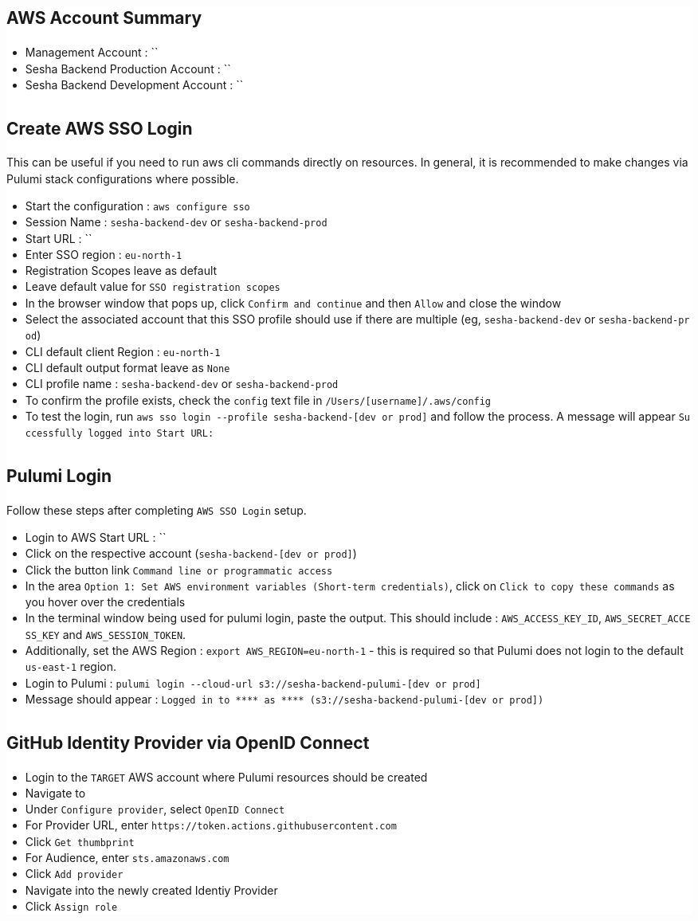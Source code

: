 ## AWS Account Summary

- Management Account : ``
- Sesha Backend Production Account : ``
- Sesha Backend Development Account : ``

## Create AWS SSO Login

This can be useful if you need to run aws cli commands directly on resources. In general, it is recommended to make changes via Pulumi stack configurations where possible.

- Start the configuration : `aws configure sso`
- Session Name : `sesha-backend-dev` or `sesha-backend-prod`
- Start URL : ``
- Enter SSO region : `eu-north-1`
- Registration Scopes leave as default
- Leave default value for `SSO registration scopes`
- In the browser window that pops up, click `Confirm and continue` and then `Allow` and close the window
- Select the associated account that this SSO profile should use if there are multiple (eg, `sesha-backend-dev` or `sesha-backend-prod`)
- CLI default client Region : `eu-north-1`
- CLI default output format leave as `None`
- CLI profile name : `sesha-backend-dev` or `sesha-backend-prod`
- To confirm the profile exists, check the `config` text file in `/Users/[username]/.aws/config`
- To test the login, run `aws sso login --profile sesha-backend-[dev or prod]` and follow the process. A message will appear `Successfully logged into Start URL: `

## Pulumi Login

Follow these steps after completing `AWS SSO Login` setup.

- Login to AWS Start URL : ``
- Click on the respective account (`sesha-backend-[dev or prod]`)
- Click the button link `Command line or programmatic access`
- In the area `Option 1: Set AWS environment variables (Short-term credentials)`, click on `Click to copy these commands` as you hover over the credentials
- In the terminal window being used for pulumi login, paste the output. This should include : `AWS_ACCESS_KEY_ID`, `AWS_SECRET_ACCESS_KEY` and `AWS_SESSION_TOKEN`.
- Additionally, set the AWS Region : `export AWS_REGION=eu-north-1` - this is required so that Pulumi does not login to the default `us-east-1` region.
- Login to Pulumi : `pulumi login --cloud-url s3://sesha-backend-pulumi-[dev or prod]`
- Message should appear : `Logged in to **** as **** (s3://sesha-backend-pulumi-[dev or prod])`

## GitHub Identity Provider via OpenID Connect

- Login to the `TARGET` AWS account where Pulumi resources should be created
- Navigate to 
- Under `Configure provider`, select `OpenID Connect`
- For Provider URL, enter `https://token.actions.githubusercontent.com`
- Click `Get thumbprint`
- For Audience, enter `sts.amazonaws.com`
- Click `Add provider`
- Navigate into the newly created Identiy Provider
- Click `Assign role`
